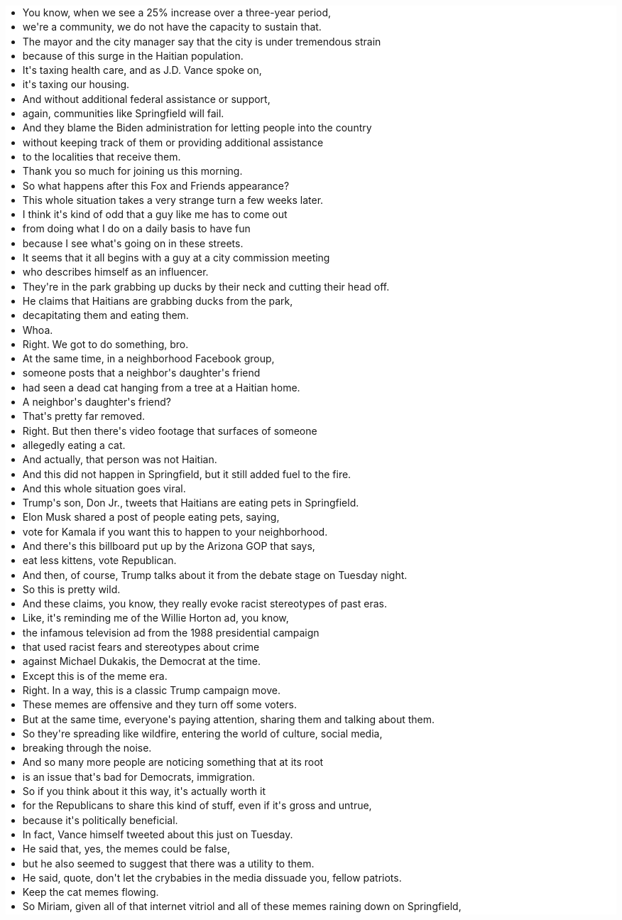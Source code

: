 *  You know, when we see a 25% increase over a three-year period,
*  we're a community, we do not have the capacity to sustain that.
*  The mayor and the city manager say that the city is under tremendous strain
*  because of this surge in the Haitian population.
*  It's taxing health care, and as J.D. Vance spoke on,
*  it's taxing our housing.
*  And without additional federal assistance or support,
*  again, communities like Springfield will fail.
*  And they blame the Biden administration for letting people into the country
*  without keeping track of them or providing additional assistance
*  to the localities that receive them.
*  Thank you so much for joining us this morning.
*  So what happens after this Fox and Friends appearance?
*  This whole situation takes a very strange turn a few weeks later.
*  I think it's kind of odd that a guy like me has to come out
*  from doing what I do on a daily basis to have fun
*  because I see what's going on in these streets.
*  It seems that it all begins with a guy at a city commission meeting
*  who describes himself as an influencer.
*  They're in the park grabbing up ducks by their neck and cutting their head off.
*  He claims that Haitians are grabbing ducks from the park,
*  decapitating them and eating them.
*  Whoa.
*  Right. We got to do something, bro.
*  At the same time, in a neighborhood Facebook group,
*  someone posts that a neighbor's daughter's friend
*  had seen a dead cat hanging from a tree at a Haitian home.
*  A neighbor's daughter's friend?
*  That's pretty far removed.
*  Right. But then there's video footage that surfaces of someone
*  allegedly eating a cat.
*  And actually, that person was not Haitian.
*  And this did not happen in Springfield, but it still added fuel to the fire.
*  And this whole situation goes viral.
*  Trump's son, Don Jr., tweets that Haitians are eating pets in Springfield.
*  Elon Musk shared a post of people eating pets, saying,
*  vote for Kamala if you want this to happen to your neighborhood.
*  And there's this billboard put up by the Arizona GOP that says,
*  eat less kittens, vote Republican.
*  And then, of course, Trump talks about it from the debate stage on Tuesday night.
*  So this is pretty wild.
*  And these claims, you know, they really evoke racist stereotypes of past eras.
*  Like, it's reminding me of the Willie Horton ad, you know,
*  the infamous television ad from the 1988 presidential campaign
*  that used racist fears and stereotypes about crime
*  against Michael Dukakis, the Democrat at the time.
*  Except this is of the meme era.
*  Right. In a way, this is a classic Trump campaign move.
*  These memes are offensive and they turn off some voters.
*  But at the same time, everyone's paying attention, sharing them and talking about them.
*  So they're spreading like wildfire, entering the world of culture, social media,
*  breaking through the noise.
*  And so many more people are noticing something that at its root
*  is an issue that's bad for Democrats, immigration.
*  So if you think about it this way, it's actually worth it
*  for the Republicans to share this kind of stuff, even if it's gross and untrue,
*  because it's politically beneficial.
*  In fact, Vance himself tweeted about this just on Tuesday.
*  He said that, yes, the memes could be false,
*  but he also seemed to suggest that there was a utility to them.
*  He said, quote, don't let the crybabies in the media dissuade you, fellow patriots.
*  Keep the cat memes flowing.
*  So Miriam, given all of that internet vitriol and all of these memes raining down on Springfield,